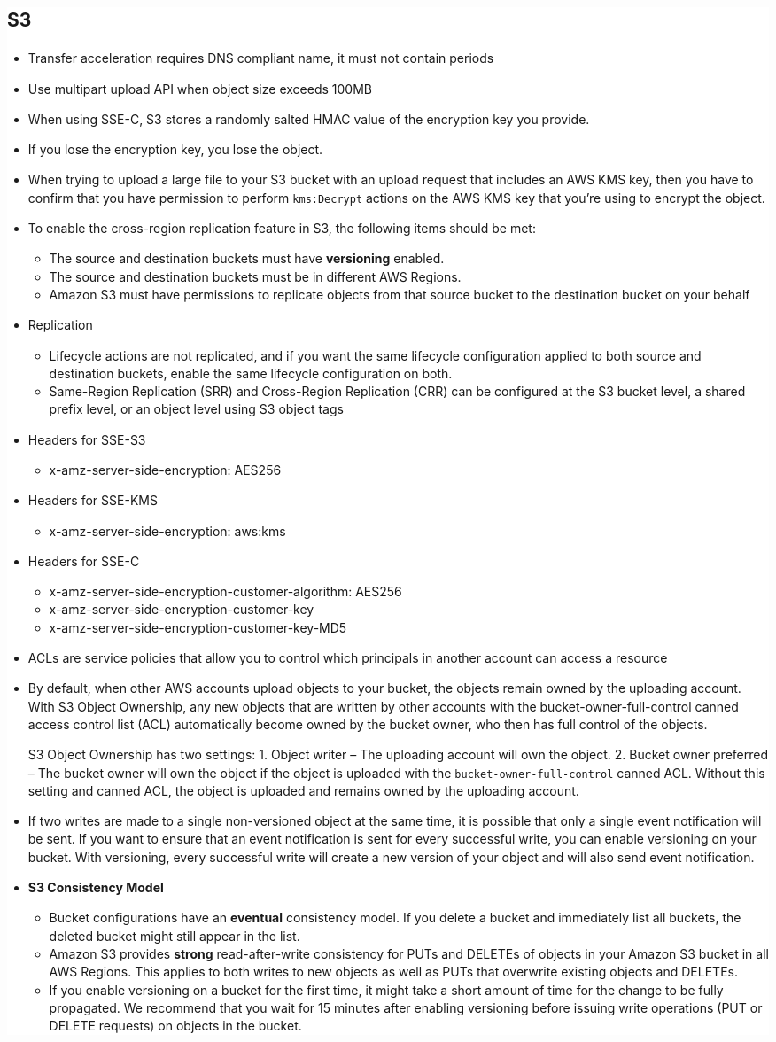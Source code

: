 ## S3

- Transfer acceleration requires DNS compliant name, it must not contain periods
- Use multipart upload API when object size exceeds 100MB
- When using SSE-C, S3 stores a randomly salted HMAC value of the encryption key you provide.
- If you lose the encryption key, you lose the object.
- When trying to upload a large file to your S3 bucket with an upload request that includes an AWS KMS key, then you have to confirm that you have permission to perform `kms:Decrypt` actions on the AWS KMS key that you’re using to encrypt the object.

- To enable the cross-region replication feature in S3, the following items should be met:
    - The source and destination buckets must have **versioning** enabled.
    - The source and destination buckets must be in different AWS Regions.
    - Amazon S3 must have permissions to replicate objects from that source bucket to the destination bucket on your behalf
- Replication
    - Lifecycle actions are not replicated, and if you want the same lifecycle configuration applied to both source and destination buckets, enable the same lifecycle configuration on both.
    - Same-Region Replication (SRR) and Cross-Region Replication (CRR) can be configured at the S3 bucket level, a shared prefix level, or an object level using S3 object tags
- Headers for SSE-S3
    - x-amz-server-side-encryption: AES256
- Headers for SSE-KMS
    - x-amz-server-side-encryption: aws:kms
- Headers for SSE-C
    - x-amz-server-side-encryption-customer-algorithm: AES256
    - x-amz-server-side-encryption-customer-key
    - x-amz-server-side-encryption-customer-key-MD5
- ACLs are service policies that allow you to control which principals in another account can access a resource
- By default, when other AWS accounts upload objects to your bucket, the objects remain owned by the uploading account. With S3 Object Ownership, any new objects that are written by other accounts with the bucket-owner-full-control canned access control list (ACL) automatically become owned by the bucket owner, who then has full control of the objects.
    
    S3 Object Ownership has two settings: 1. Object writer – The uploading account will own the object. 2. Bucket owner preferred – The bucket owner will own the object if the object is uploaded with the `bucket-owner-full-control` canned ACL. Without this setting and canned ACL, the object is uploaded and remains owned by the uploading account.
    
- If two writes are made to a single non-versioned object at the same time, it is possible that only a single event notification will be sent. If you want to ensure that an event notification is sent for every successful write, you can enable versioning on your bucket. With versioning, every successful write will create a new version of your object and will also send event notification.
- **S3 Consistency Model**
    - Bucket configurations have an **eventual** consistency model. If you delete a bucket and immediately list all buckets, the deleted bucket might still appear in the list.
    - Amazon S3 provides **strong** read-after-write consistency for PUTs and DELETEs of objects in your Amazon S3 bucket in all AWS Regions. This applies to both writes to new objects as well as PUTs that overwrite existing objects and DELETEs.
    - If you enable versioning on a bucket for the first time, it might take a short amount of time for the change to be fully propagated. We recommend that you wait for 15 minutes after enabling versioning before issuing write operations (PUT or DELETE requests) on objects in the bucket.
